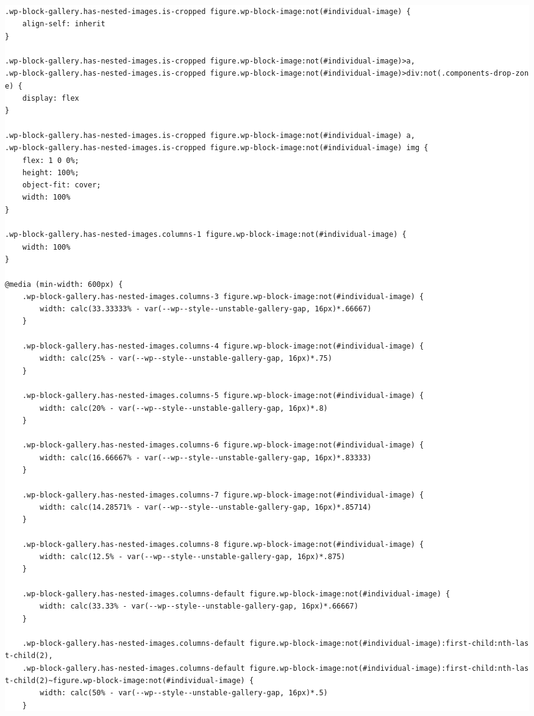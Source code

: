 	.wp-block-gallery.has-nested-images.is-cropped figure.wp-block-image:not(#individual-image) {
		align-self: inherit
	}

	.wp-block-gallery.has-nested-images.is-cropped figure.wp-block-image:not(#individual-image)>a,
	.wp-block-gallery.has-nested-images.is-cropped figure.wp-block-image:not(#individual-image)>div:not(.components-drop-zone) {
		display: flex
	}

	.wp-block-gallery.has-nested-images.is-cropped figure.wp-block-image:not(#individual-image) a,
	.wp-block-gallery.has-nested-images.is-cropped figure.wp-block-image:not(#individual-image) img {
		flex: 1 0 0%;
		height: 100%;
		object-fit: cover;
		width: 100%
	}

	.wp-block-gallery.has-nested-images.columns-1 figure.wp-block-image:not(#individual-image) {
		width: 100%
	}

	@media (min-width: 600px) {
		.wp-block-gallery.has-nested-images.columns-3 figure.wp-block-image:not(#individual-image) {
			width: calc(33.33333% - var(--wp--style--unstable-gallery-gap, 16px)*.66667)
		}

		.wp-block-gallery.has-nested-images.columns-4 figure.wp-block-image:not(#individual-image) {
			width: calc(25% - var(--wp--style--unstable-gallery-gap, 16px)*.75)
		}

		.wp-block-gallery.has-nested-images.columns-5 figure.wp-block-image:not(#individual-image) {
			width: calc(20% - var(--wp--style--unstable-gallery-gap, 16px)*.8)
		}

		.wp-block-gallery.has-nested-images.columns-6 figure.wp-block-image:not(#individual-image) {
			width: calc(16.66667% - var(--wp--style--unstable-gallery-gap, 16px)*.83333)
		}

		.wp-block-gallery.has-nested-images.columns-7 figure.wp-block-image:not(#individual-image) {
			width: calc(14.28571% - var(--wp--style--unstable-gallery-gap, 16px)*.85714)
		}

		.wp-block-gallery.has-nested-images.columns-8 figure.wp-block-image:not(#individual-image) {
			width: calc(12.5% - var(--wp--style--unstable-gallery-gap, 16px)*.875)
		}

		.wp-block-gallery.has-nested-images.columns-default figure.wp-block-image:not(#individual-image) {
			width: calc(33.33% - var(--wp--style--unstable-gallery-gap, 16px)*.66667)
		}

		.wp-block-gallery.has-nested-images.columns-default figure.wp-block-image:not(#individual-image):first-child:nth-last-child(2),
		.wp-block-gallery.has-nested-images.columns-default figure.wp-block-image:not(#individual-image):first-child:nth-last-child(2)~figure.wp-block-image:not(#individual-image) {
			width: calc(50% - var(--wp--style--unstable-gallery-gap, 16px)*.5)
		}
